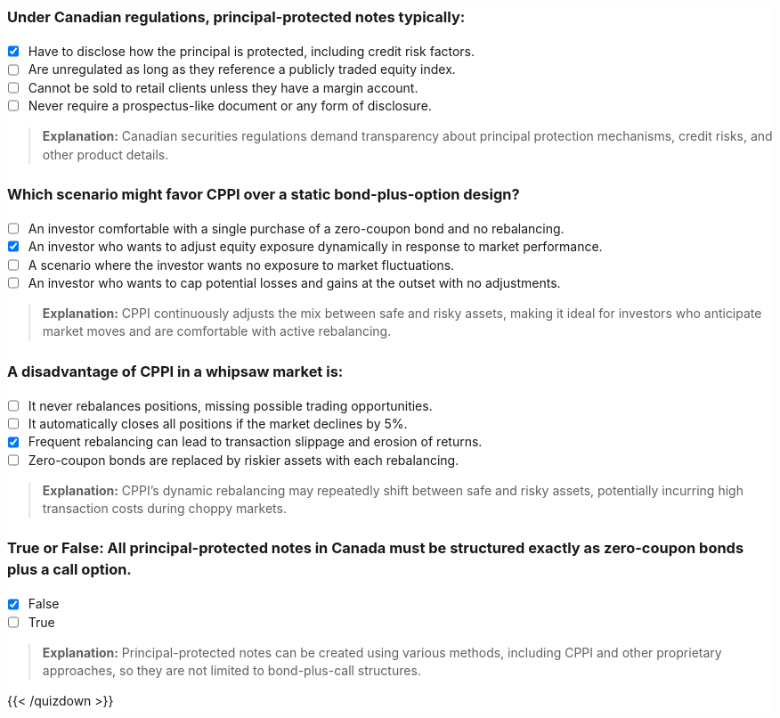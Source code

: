 
### Under Canadian regulations, principal-protected notes typically:
- [x] Have to disclose how the principal is protected, including credit risk factors.
- [ ] Are unregulated as long as they reference a publicly traded equity index.
- [ ] Cannot be sold to retail clients unless they have a margin account.
- [ ] Never require a prospectus-like document or any form of disclosure.

> **Explanation:** Canadian securities regulations demand transparency about principal protection mechanisms, credit risks, and other product details.


### Which scenario might favor CPPI over a static bond-plus-option design?
- [ ] An investor comfortable with a single purchase of a zero-coupon bond and no rebalancing.
- [x] An investor who wants to adjust equity exposure dynamically in response to market performance.
- [ ] A scenario where the investor wants no exposure to market fluctuations.
- [ ] An investor who wants to cap potential losses and gains at the outset with no adjustments.

> **Explanation:** CPPI continuously adjusts the mix between safe and risky assets, making it ideal for investors who anticipate market moves and are comfortable with active rebalancing.


### A disadvantage of CPPI in a whipsaw market is:
- [ ] It never rebalances positions, missing possible trading opportunities.
- [ ] It automatically closes all positions if the market declines by 5%.
- [x] Frequent rebalancing can lead to transaction slippage and erosion of returns.
- [ ] Zero-coupon bonds are replaced by riskier assets with each rebalancing.

> **Explanation:** CPPI’s dynamic rebalancing may repeatedly shift between safe and risky assets, potentially incurring high transaction costs during choppy markets.


### True or False: All principal-protected notes in Canada must be structured exactly as zero-coupon bonds plus a call option.
- [x] False
- [ ] True

> **Explanation:** Principal-protected notes can be created using various methods, including CPPI and other proprietary approaches, so they are not limited to bond-plus-call structures.

{{< /quizdown >}}
